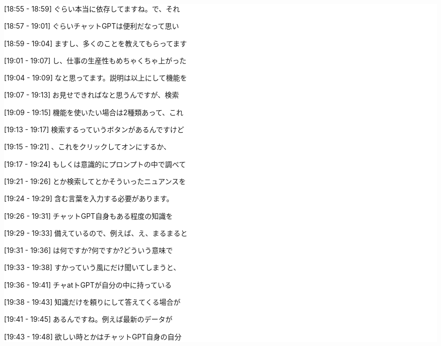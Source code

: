 [18:55 - 18:59]
ぐらい本当に依存してますね。で、それ

[18:57 - 19:01]
ぐらいチャットGPTは便利だなって思い

[18:59 - 19:04]
ますし、多くのことを教えてもらってます

[19:01 - 19:07]
し、仕事の生産性もめちゃくちゃ上がった

[19:04 - 19:09]
なと思ってます。説明は以上にして機能を

[19:07 - 19:13]
お見せできればなと思うんですが、検索

[19:09 - 19:15]
機能を使いたい場合は2種類あって、これ

[19:13 - 19:17]
検索するっていうボタンがあるんですけど

[19:15 - 19:21]
、これをクリックしてオンにするか、

[19:17 - 19:24]
もしくは意識的にプロンプトの中で調べて

[19:21 - 19:26]
とか検索してとかそういったニュアンスを

[19:24 - 19:29]
含む言葉を入力する必要があります。

[19:26 - 19:31]
チャットGPT自身もある程度の知識を

[19:29 - 19:33]
備えているので、例えば、え、まるまると

[19:31 - 19:36]
は何ですか?何ですか?どういう意味で

[19:33 - 19:38]
すかっていう風にだけ聞いてしまうと、

[19:36 - 19:41]
チャatトGPTが自分の中に持っている

[19:38 - 19:43]
知識だけを頼りにして答えてくる場合が

[19:41 - 19:45]
あるんですね。例えば最新のデータが

[19:43 - 19:48]
欲しい時とかはチャットGPT自身の自分
